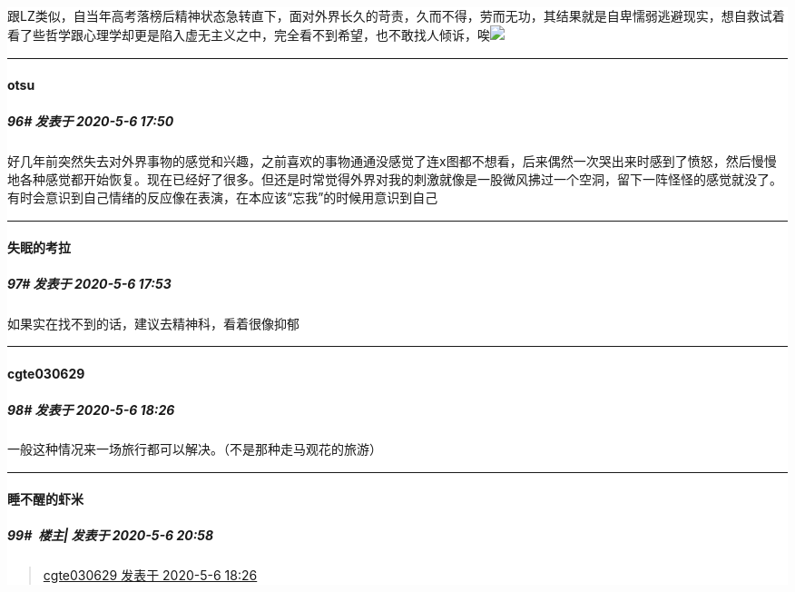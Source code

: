 


跟LZ类似，自当年高考落榜后精神状态急转直下，面对外界长久的苛责，久而不得，劳而无功，其结果就是自卑懦弱逃避现实，想自救试着看了些哲学跟心理学却更是陷入虚无主义之中，完全看不到希望，也不敢找人倾诉，唉<img src="https://static.saraba1st.com/image/smiley/face2017/001.png" referrerpolicy="no-referrer">







-----

####  otsu  
##### 96#       发表于 2020-5-6 17:50




好几年前突然失去对外界事物的感觉和兴趣，之前喜欢的事物通通没感觉了连x图都不想看，后来偶然一次哭出来时感到了愤怒，然后慢慢地各种感觉都开始恢复。现在已经好了很多。但还是时常觉得外界对我的刺激就像是一股微风拂过一个空洞，留下一阵怪怪的感觉就没了。有时会意识到自己情绪的反应像在表演，在本应该“忘我”的时候用意识到自己







-----

####  失眠的考拉  
##### 97#       发表于 2020-5-6 17:53




如果实在找不到的话，建议去精神科，看着很像抑郁







-----

####  cgte030629  
##### 98#       发表于 2020-5-6 18:26




一般这种情况来一场旅行都可以解决。（不是那种走马观花的旅游）







-----

####  睡不醒的虾米  
##### 99#         楼主| 发表于 2020-5-6 20:58



<blockquote><a href="httphttps://bbs.saraba1st.com/2b/forum.php?mod=redirect&amp;goto=findpost&amp;pid=47323242&amp;ptid=1932635" target="_blank">cgte030629 发表于 2020-5-6 18:26</a>
